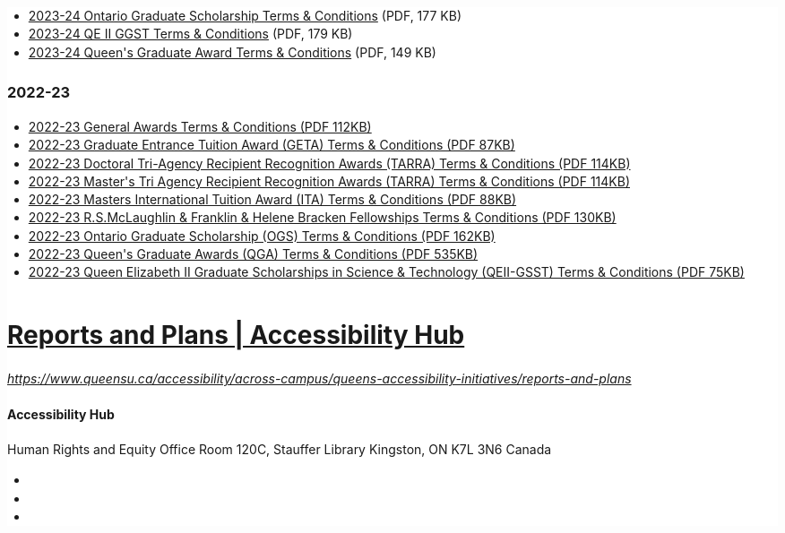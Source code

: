 * [2023-24 Ontario Graduate Scholarship Terms & Conditions](https://www.queensu.ca/grad-postdoc/sites/sgswww/files/uploaded_files/2023-24%20Ontario%20Graduate%20Scholarship%20Terms%20%26%20Conditions.pdf) (PDF, 177 KB)
* [2023-24 QE II GGST Terms & Conditions](https://www.queensu.ca/grad-postdoc/sites/sgswww/files/uploaded_files/2023-24%20QE%20II%20GGST%20Terms%20%26%20Conditions.pdf) (PDF, 179 KB)
* [2023-24 Queen's Graduate Award Terms & Conditions](https://www.queensu.ca/grad-postdoc/sites/sgswww/files/uploaded_files/2023-24%20Queen's%20Graduate%20Award%20Terms%20%26%20Conditions.pdf) (PDF, 149 KB)
### 2022-23
* [2022-23 General Awards Terms & Conditions (PDF 112KB)](https://www.queensu.ca/grad-postdoc/sites/sgswww/files/uploaded_files/2022-23%20General%20Awards%20Terms%20%26%20Conditions.pdf)
* [2022-23 Graduate Entrance Tuition Award (GETA) Terms & Conditions (PDF 87KB)](https://www.queensu.ca/grad-postdoc/sites/sgswww/files/uploaded_files/2022-23%20Graduate%20Entrance%20Tuition%20Award%20\(GETA\)%20Terms%20%26%20Conditions.pdf)
* [2022-23 Doctoral Tri-Agency Recipient Recognition Awards (TARRA) Terms & Conditions (PDF 114KB)](https://www.queensu.ca/grad-postdoc/sites/sgswww/files/uploaded_files/2022-23%20Doctoral%20Tri%20Agency%20Recipient%20Recognition%20Awards%20\(TARRA\)%20Terms%20%26%20Conditions.pdf)
* [2022-23 Master's Tri Agency Recipient Recognition Awards (TARRA) Terms & Conditions (PDF 114KB)](https://www.queensu.ca/grad-postdoc/sites/sgswww/files/uploaded_files/2022-23%20Master's%20Tri%20Agency%20Recipient%20Recognition%20Awards%20\(TARRA\)%20Terms%20%26%20Conditions.pdf)
* [2022-23 Masters International Tuition Award (ITA) Terms & Conditions (PDF 88KB)](https://www.queensu.ca/grad-postdoc/sites/sgswww/files/uploaded_files/2022-23%20Masters%20%20International%20Tuition%20Award%20\(ITA\)%20Terms%20%26%20Conditions.pdf)
* [2022-23 R.S.McLaughlin & Franklin & Helene Bracken Fellowships Terms & Conditions (PDF 130KB)](https://www.queensu.ca/grad-postdoc/sites/sgswww/files/uploaded_files/2022-23%20R.S.%20McLaughlin%20%20Franklin%20%20Helene%20Bracken%20Fellowships%20Terms%20%20Conditions_0.pdf)
* [2022-23 Ontario Graduate Scholarship (OGS) Terms & Conditions (PDF 162KB)](https://www.queensu.ca/grad-postdoc/sites/sgswww/files/uploaded_files/2022-23%20OGS%20Terms%20%26%20Conditions.pdf)
* [2022-23 Queen's Graduate Awards (QGA) Terms & Conditions (PDF 535KB)](https://www.queensu.ca/grad-postdoc/sites/sgswww/files/uploaded_files/2022-23%20Queen's%20Graduate%20Award%20Terms%20%20Conditions.pdf)
* [2022-23 Queen Elizabeth II Graduate Scholarships in Science & Technology (QEII-GSST) Terms & Conditions (PDF 75KB)](https://www.queensu.ca/grad-postdoc/sites/sgswww/files/uploaded_files/2022-23%20QE%20II%20GGST%20Terms%20%26%20Conditions.pdf)

# [Reports and Plans | Accessibility Hub](https://www.queensu.ca/accessibility/across-campus/queens-accessibility-initiatives/reports-and-plans) 
 _https://www.queensu.ca/accessibility/across-campus/queens-accessibility-initiatives/reports-and-plans_

#### Accessibility Hub
Human Rights and Equity Office 
Room 120C, Stauffer Library 
Kingston, ON K7L 3N6 
Canada
* [](https://x.com/AccessHubQU)
* [](https://instagram.com/AccessHubQU)
* [](https://www.youtube.com/channel/UCr0WvuzvGa3OPW447bsZ1HA)
